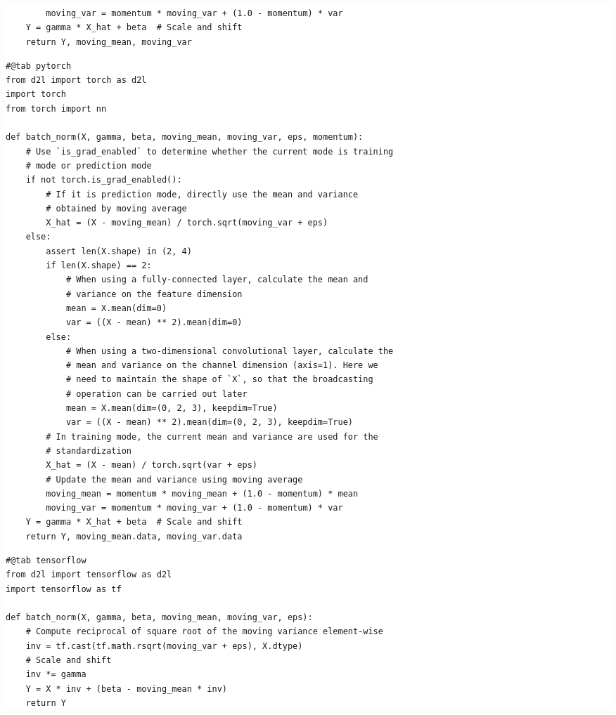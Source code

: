```{.python .input}
        moving_var = momentum * moving_var + (1.0 - momentum) * var
    Y = gamma * X_hat + beta  # Scale and shift
    return Y, moving_mean, moving_var
```

```{.python .input}
#@tab pytorch
from d2l import torch as d2l
import torch
from torch import nn

def batch_norm(X, gamma, beta, moving_mean, moving_var, eps, momentum):
    # Use `is_grad_enabled` to determine whether the current mode is training
    # mode or prediction mode
    if not torch.is_grad_enabled():
        # If it is prediction mode, directly use the mean and variance
        # obtained by moving average
        X_hat = (X - moving_mean) / torch.sqrt(moving_var + eps)
    else:
        assert len(X.shape) in (2, 4)
        if len(X.shape) == 2:
            # When using a fully-connected layer, calculate the mean and
            # variance on the feature dimension
            mean = X.mean(dim=0)
            var = ((X - mean) ** 2).mean(dim=0)
        else:
            # When using a two-dimensional convolutional layer, calculate the
            # mean and variance on the channel dimension (axis=1). Here we
            # need to maintain the shape of `X`, so that the broadcasting
            # operation can be carried out later
            mean = X.mean(dim=(0, 2, 3), keepdim=True)
            var = ((X - mean) ** 2).mean(dim=(0, 2, 3), keepdim=True)
        # In training mode, the current mean and variance are used for the
        # standardization
        X_hat = (X - mean) / torch.sqrt(var + eps)
        # Update the mean and variance using moving average
        moving_mean = momentum * moving_mean + (1.0 - momentum) * mean
        moving_var = momentum * moving_var + (1.0 - momentum) * var
    Y = gamma * X_hat + beta  # Scale and shift
    return Y, moving_mean.data, moving_var.data
```

```{.python .input}
#@tab tensorflow
from d2l import tensorflow as d2l
import tensorflow as tf

def batch_norm(X, gamma, beta, moving_mean, moving_var, eps):
    # Compute reciprocal of square root of the moving variance element-wise
    inv = tf.cast(tf.math.rsqrt(moving_var + eps), X.dtype)
    # Scale and shift
    inv *= gamma
    Y = X * inv + (beta - moving_mean * inv)
    return Y
```
